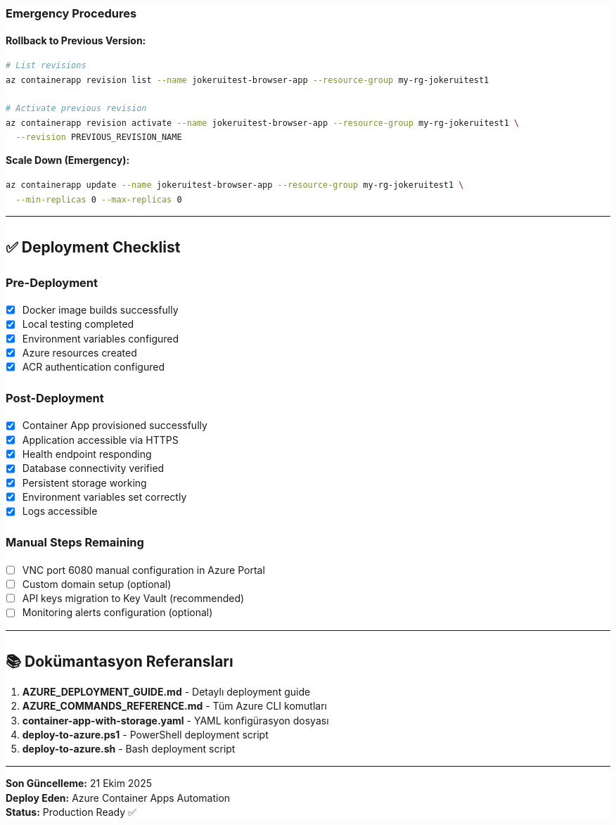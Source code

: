 ### Emergency Procedures

**Rollback to Previous Version:**
```bash
# List revisions
az containerapp revision list --name jokeruitest-browser-app --resource-group my-rg-jokeruitest1

# Activate previous revision
az containerapp revision activate --name jokeruitest-browser-app --resource-group my-rg-jokeruitest1 \
  --revision PREVIOUS_REVISION_NAME
```

**Scale Down (Emergency):**
```bash
az containerapp update --name jokeruitest-browser-app --resource-group my-rg-jokeruitest1 \
  --min-replicas 0 --max-replicas 0
```

---

## ✅ Deployment Checklist

### Pre-Deployment
- [x] Docker image builds successfully
- [x] Local testing completed
- [x] Environment variables configured
- [x] Azure resources created
- [x] ACR authentication configured

### Post-Deployment  
- [x] Container App provisioned successfully
- [x] Application accessible via HTTPS
- [x] Health endpoint responding
- [x] Database connectivity verified
- [x] Persistent storage working
- [x] Environment variables set correctly
- [x] Logs accessible

### Manual Steps Remaining
- [ ] VNC port 6080 manual configuration in Azure Portal
- [ ] Custom domain setup (optional)
- [ ] API keys migration to Key Vault (recommended)
- [ ] Monitoring alerts configuration (optional)

---

## 📚 Dokümantasyon Referansları

1. **AZURE_DEPLOYMENT_GUIDE.md** - Detaylı deployment guide
2. **AZURE_COMMANDS_REFERENCE.md** - Tüm Azure CLI komutları
3. **container-app-with-storage.yaml** - YAML konfigürasyon dosyası
4. **deploy-to-azure.ps1** - PowerShell deployment script
5. **deploy-to-azure.sh** - Bash deployment script

---

**Son Güncelleme:** 21 Ekim 2025  
**Deploy Eden:** Azure Container Apps Automation  
**Status:** Production Ready ✅